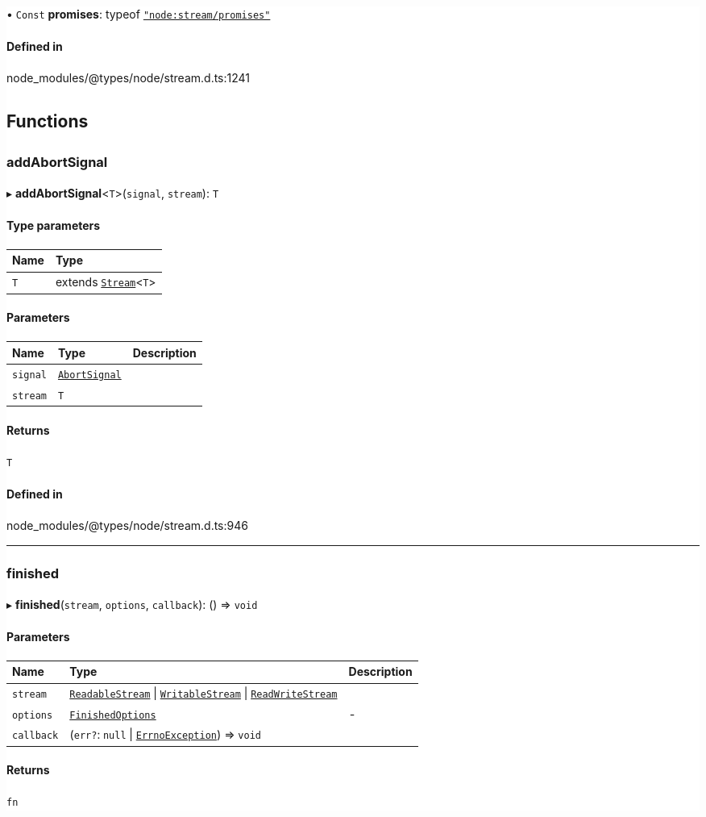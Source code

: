 • `Const` **promises**: typeof [`"node:stream/promises"`](internal_._node_stream_promises_.md)

#### Defined in

node_modules/@types/node/stream.d.ts:1241

## Functions

### addAbortSignal

▸ **addAbortSignal**<`T`\>(`signal`, `stream`): `T`

#### Type parameters

| Name | Type |
| :------ | :------ |
| `T` | extends [`Stream`](../classes/internal_.Stream.md)<`T`\> |

#### Parameters

| Name | Type | Description |
| :------ | :------ | :------ |
| `signal` | [`AbortSignal`](internal_.md#abortsignal) |  |
| `stream` | `T` |  |

#### Returns

`T`

#### Defined in

node_modules/@types/node/stream.d.ts:946

___

### finished

▸ **finished**(`stream`, `options`, `callback`): () => `void`

#### Parameters

| Name | Type | Description |
| :------ | :------ | :------ |
| `stream` | [`ReadableStream`](../interfaces/internal_.ReadableStream.md) \| [`WritableStream`](../interfaces/internal_.WritableStream.md) \| [`ReadWriteStream`](../interfaces/internal_.ReadWriteStream.md) |  |
| `options` | [`FinishedOptions`](../interfaces/internal_.internal.FinishedOptions.md) | - |
| `callback` | (`err?`: ``null`` \| [`ErrnoException`](../interfaces/internal_.ErrnoException.md)) => `void` |  |

#### Returns

`fn`
